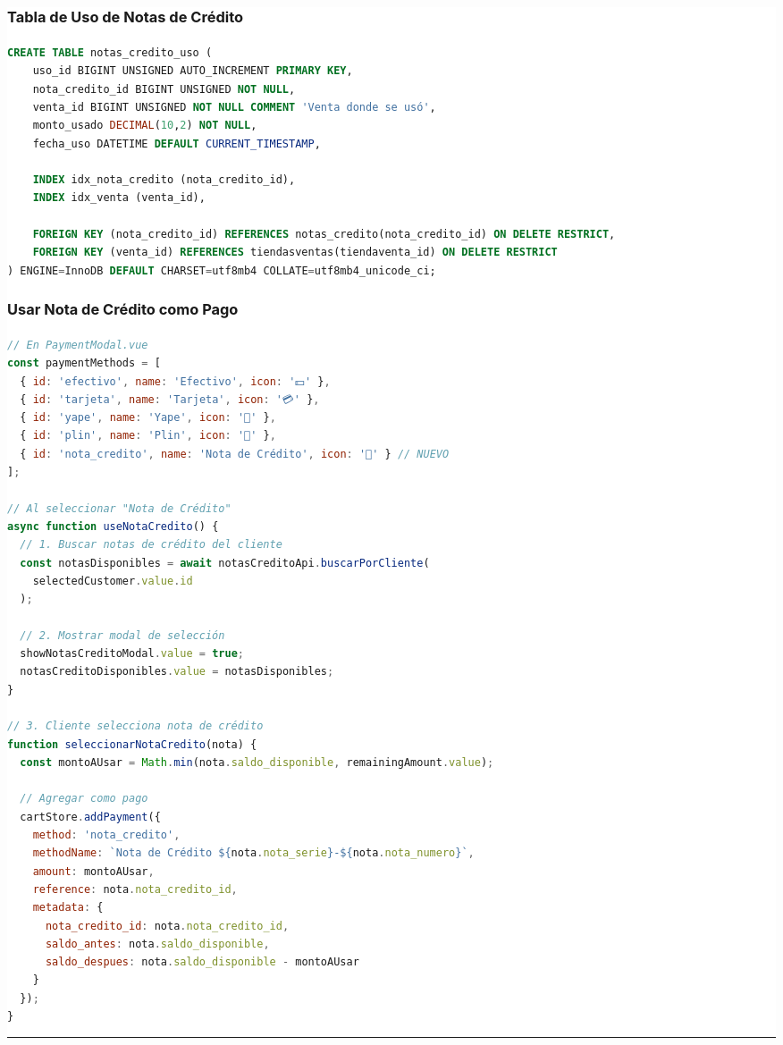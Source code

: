 ### Tabla de Uso de Notas de Crédito

```sql
CREATE TABLE notas_credito_uso (
    uso_id BIGINT UNSIGNED AUTO_INCREMENT PRIMARY KEY,
    nota_credito_id BIGINT UNSIGNED NOT NULL,
    venta_id BIGINT UNSIGNED NOT NULL COMMENT 'Venta donde se usó',
    monto_usado DECIMAL(10,2) NOT NULL,
    fecha_uso DATETIME DEFAULT CURRENT_TIMESTAMP,

    INDEX idx_nota_credito (nota_credito_id),
    INDEX idx_venta (venta_id),

    FOREIGN KEY (nota_credito_id) REFERENCES notas_credito(nota_credito_id) ON DELETE RESTRICT,
    FOREIGN KEY (venta_id) REFERENCES tiendasventas(tiendaventa_id) ON DELETE RESTRICT
) ENGINE=InnoDB DEFAULT CHARSET=utf8mb4 COLLATE=utf8mb4_unicode_ci;
```

### Usar Nota de Crédito como Pago

```javascript
// En PaymentModal.vue
const paymentMethods = [
  { id: 'efectivo', name: 'Efectivo', icon: '💵' },
  { id: 'tarjeta', name: 'Tarjeta', icon: '💳' },
  { id: 'yape', name: 'Yape', icon: '📱' },
  { id: 'plin', name: 'Plin', icon: '📱' },
  { id: 'nota_credito', name: 'Nota de Crédito', icon: '📄' } // NUEVO
];

// Al seleccionar "Nota de Crédito"
async function useNotaCredito() {
  // 1. Buscar notas de crédito del cliente
  const notasDisponibles = await notasCreditoApi.buscarPorCliente(
    selectedCustomer.value.id
  );

  // 2. Mostrar modal de selección
  showNotasCreditoModal.value = true;
  notasCreditoDisponibles.value = notasDisponibles;
}

// 3. Cliente selecciona nota de crédito
function seleccionarNotaCredito(nota) {
  const montoAUsar = Math.min(nota.saldo_disponible, remainingAmount.value);

  // Agregar como pago
  cartStore.addPayment({
    method: 'nota_credito',
    methodName: `Nota de Crédito ${nota.nota_serie}-${nota.nota_numero}`,
    amount: montoAUsar,
    reference: nota.nota_credito_id,
    metadata: {
      nota_credito_id: nota.nota_credito_id,
      saldo_antes: nota.saldo_disponible,
      saldo_despues: nota.saldo_disponible - montoAUsar
    }
  });
}
```

---